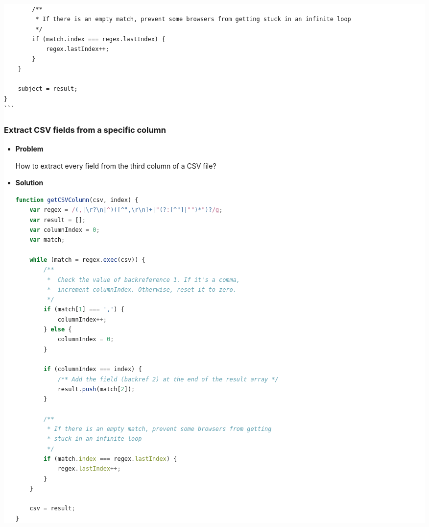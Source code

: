             /**
             * If there is an empty match, prevent some browsers from getting stuck in an infinite loop
             */
            if (match.index === regex.lastIndex) {
                regex.lastIndex++;
            }
        }

        subject = result;
    }
    ```

### Extract CSV fields from a specific column

- **Problem**

    How to extract every field from the third column of a CSV file?

- **Solution**

    ```js
    function getCSVColumn(csv, index) {
        var regex = /(,|\r?\n|^)([^",\r\n]+|"(?:[^"]|"")*")?/g;
        var result = [];
        var columnIndex = 0;
        var match;

        while (match = regex.exec(csv)) {
            /**
             *  Check the value of backreference 1. If it's a comma,
             *  increment columnIndex. Otherwise, reset it to zero.
             */
            if (match[1] === ',') {
                columnIndex++;
            } else {
                columnIndex = 0;
            }

            if (columnIndex === index) {
                /** Add the field (backref 2) at the end of the result array */
                result.push(match[2]);
            }

            /**
             * If there is an empty match, prevent some browsers from getting
             * stuck in an infinite loop
             */
            if (match.index === regex.lastIndex) {
                regex.lastIndex++;
            }
        }

        csv = result;
    }
    ```
